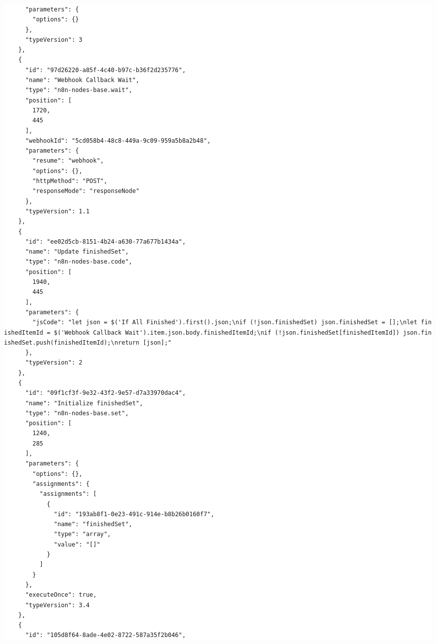 ```
      "parameters": {
        "options": {}
      },
      "typeVersion": 3
    },
    {
      "id": "97d26220-a85f-4c40-b97c-b36f2d235776",
      "name": "Webhook Callback Wait",
      "type": "n8n-nodes-base.wait",
      "position": [
        1720,
        445
      ],
      "webhookId": "5cd058b4-48c8-449a-9c09-959a5b8a2b48",
      "parameters": {
        "resume": "webhook",
        "options": {},
        "httpMethod": "POST",
        "responseMode": "responseNode"
      },
      "typeVersion": 1.1
    },
    {
      "id": "ee02d5cb-8151-4b24-a630-77a677b1434a",
      "name": "Update finishedSet",
      "type": "n8n-nodes-base.code",
      "position": [
        1940,
        445
      ],
      "parameters": {
        "jsCode": "let json = $('If All Finished').first().json;\nif (!json.finishedSet) json.finishedSet = [];\nlet finishedItemId = $('Webhook Callback Wait').item.json.body.finishedItemId;\nif (!json.finishedSet[finishedItemId]) json.finishedSet.push(finishedItemId);\nreturn [json];"
      },
      "typeVersion": 2
    },
    {
      "id": "09f1cf3f-9e32-43f2-9e57-d7a33970dac4",
      "name": "Initialize finishedSet",
      "type": "n8n-nodes-base.set",
      "position": [
        1240,
        285
      ],
      "parameters": {
        "options": {},
        "assignments": {
          "assignments": [
            {
              "id": "193ab8f1-0e23-491c-914e-b8b26b0160f7",
              "name": "finishedSet",
              "type": "array",
              "value": "[]"
            }
          ]
        }
      },
      "executeOnce": true,
      "typeVersion": 3.4
    },
    {
      "id": "105d8f64-8ade-4e02-8722-587a35f2b046",
```